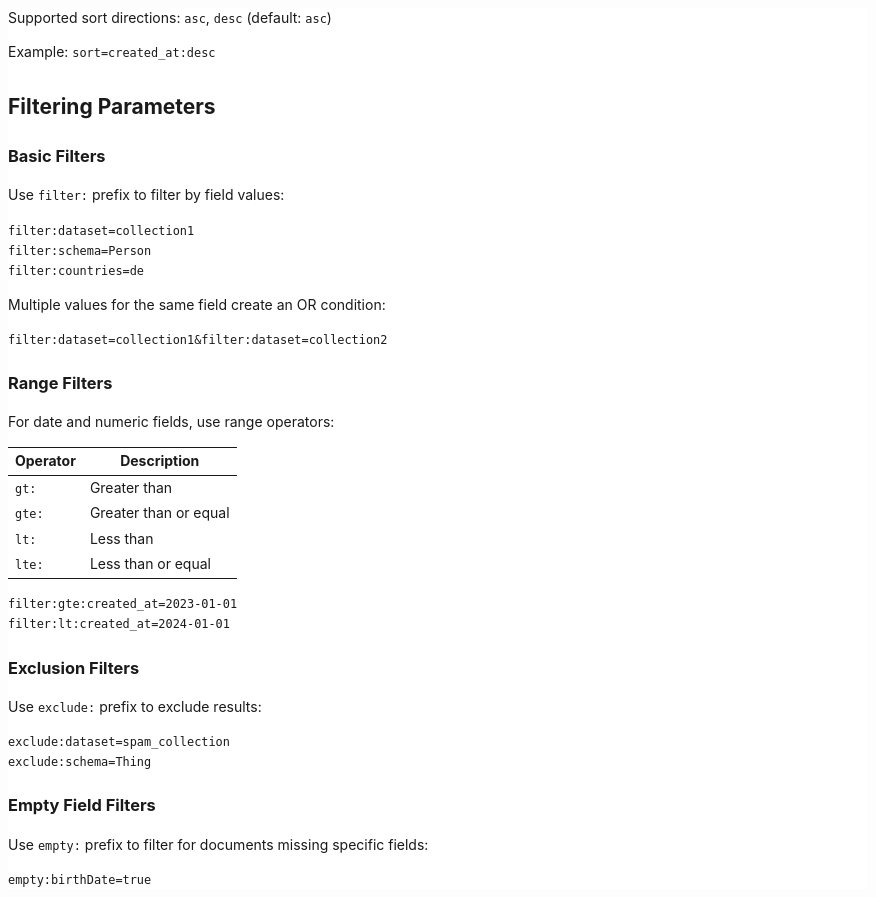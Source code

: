 Supported sort directions: `asc`, `desc` (default: `asc`)

Example: `sort=created_at:desc`

## Filtering Parameters

### Basic Filters

Use `filter:` prefix to filter by field values:

```
filter:dataset=collection1
filter:schema=Person
filter:countries=de
```

Multiple values for the same field create an OR condition:
```
filter:dataset=collection1&filter:dataset=collection2
```

### Range Filters

For date and numeric fields, use range operators:

| Operator | Description |
|----------|-------------|
| `gt:` | Greater than |
| `gte:` | Greater than or equal |
| `lt:` | Less than |
| `lte:` | Less than or equal |

```
filter:gte:created_at=2023-01-01
filter:lt:created_at=2024-01-01
```

### Exclusion Filters

Use `exclude:` prefix to exclude results:

```
exclude:dataset=spam_collection
exclude:schema=Thing
```

### Empty Field Filters

Use `empty:` prefix to filter for documents missing specific fields:

```
empty:birthDate=true
```
